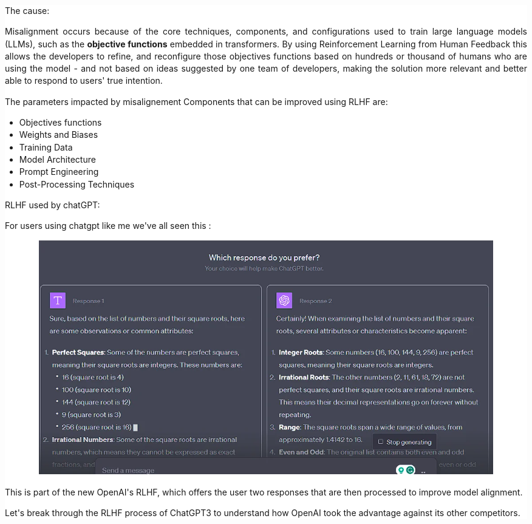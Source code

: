 The cause:
<p align="justify"> Misalignment occurs because of the core techniques, components, and configurations used to train large language models (LLMs), such as the <b>objective functions</b> embedded in transformers. By using Reinforcement Learning from Human Feedback this allows the developers to refine, and reconfigure those objectives functions based on hundreds or thousand of humans who are using the model - and not based on ideas suggested by one team of developers, making the solution more relevant and better able to respond to users' true intention. </p>

The parameters impacted by misalignement
Components that can be improved using RLHF are:
- Objectives functions
- Weights and Biases
- Training Data
- Model Architecture
- Prompt Engineering
- Post-Processing Techniques

RLHF used by chatGPT:

For users using chatgpt like me we've all seen this : 
<p align="center">
    <img src="https://github.com/Thomas-EDET/SafeGenAI/blob/main/images/humanfeedback.png" />
</p>    

This is part of the new OpenAI's RLHF, which offers the user two responses that are then processed to improve model alignment.  
  
Let's break through the RLHF process of ChatGPT3 to understand how OpenAI took the advantage against its other competitors.
<p align="center">